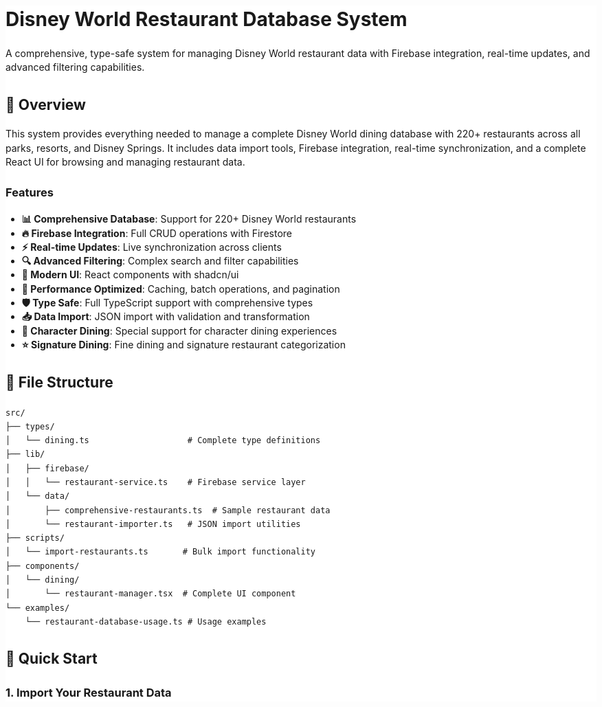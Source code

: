 # Disney World Restaurant Database System

A comprehensive, type-safe system for managing Disney World restaurant data with Firebase integration, real-time updates, and advanced filtering capabilities.

## 🏰 Overview

This system provides everything needed to manage a complete Disney World dining database with 220+ restaurants across all parks, resorts, and Disney Springs. It includes data import tools, Firebase integration, real-time synchronization, and a complete React UI for browsing and managing restaurant data.

### Features

- **📊 Comprehensive Database**: Support for 220+ Disney World restaurants
- **🔥 Firebase Integration**: Full CRUD operations with Firestore
- **⚡ Real-time Updates**: Live synchronization across clients
- **🔍 Advanced Filtering**: Complex search and filter capabilities
- **📱 Modern UI**: React components with shadcn/ui
- **🚀 Performance Optimized**: Caching, batch operations, and pagination
- **🛡️ Type Safe**: Full TypeScript support with comprehensive types
- **📥 Data Import**: JSON import with validation and transformation
- **🎯 Character Dining**: Special support for character dining experiences
- **⭐ Signature Dining**: Fine dining and signature restaurant categorization

## 📁 File Structure

```
src/
├── types/
│   └── dining.ts                    # Complete type definitions
├── lib/
│   ├── firebase/
│   │   └── restaurant-service.ts    # Firebase service layer
│   └── data/
│       ├── comprehensive-restaurants.ts  # Sample restaurant data
│       └── restaurant-importer.ts   # JSON import utilities
├── scripts/
│   └── import-restaurants.ts       # Bulk import functionality
├── components/
│   └── dining/
│       └── restaurant-manager.tsx  # Complete UI component
└── examples/
    └── restaurant-database-usage.ts # Usage examples
```

## 🚀 Quick Start

### 1. Import Your Restaurant Data
